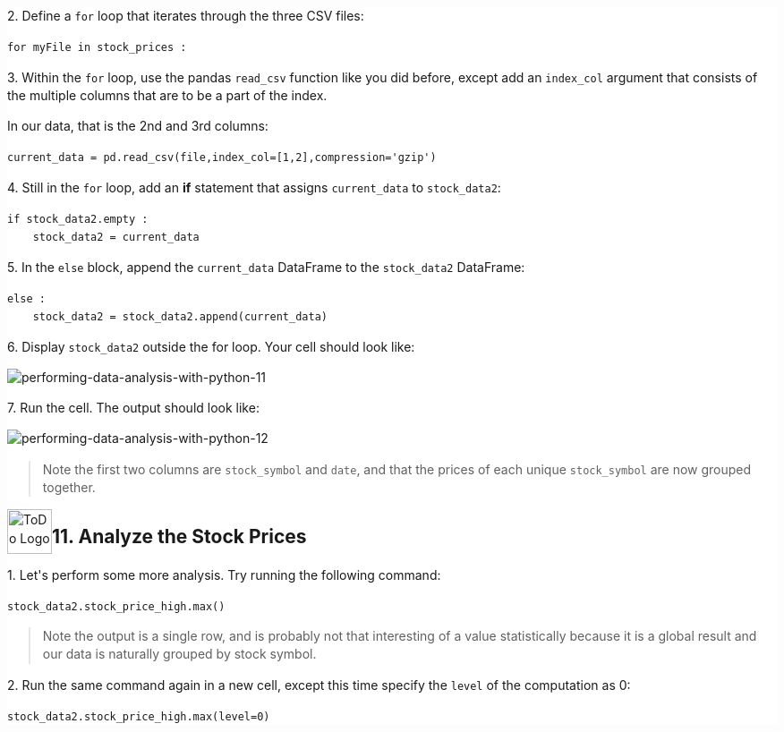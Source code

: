 2\.  Define a `for` loop that iterates through the three CSV files:

```
for myFile in stock_prices :
```

3\.  Within the `for` loop, use the pandas `read_csv` function like you did before, except add an `index_col` argument that consists of the multiple columns that are to be a part of the index.

In our data, that is the 2nd and 3rd columns:

```
current_data = pd.read_csv(file,index_col=[1,2],compression='gzip')
```

4\.  Still in the `for` loop, add an **if** statement that assigns `current_data` to `stock_data2`:

```
if stock_data2.empty : 
    stock_data2 = current_data
```

5\.  In the `else` block, append the `current_data` DataFrame to the `stock_data2` DataFrame:

```
else :
    stock_data2 = stock_data2.append(current_data)
```

6\.  Display `stock_data2` outside the for loop. Your cell should look like:

![performing-data-analysis-with-python-11](https://user-images.githubusercontent.com/21102559/40942857-5b3e94f8-681d-11e8-9fb1-657e803adc0f.png)

7\.  Run the cell. The output should look like:

![performing-data-analysis-with-python-12](https://user-images.githubusercontent.com/21102559/40942858-5b4d943a-681d-11e8-8963-fd6be89dd764.png)

> Note  the first two columns are `stock_symbol` and `date`, and that the prices of each unique `stock_symbol` are now grouped together.






<img src="https://user-images.githubusercontent.com/558905/40613898-7a6c70d6-624e-11e8-9178-7bde851ac7bd.png" align="left" width="50" height="50" title="ToDo Logo">
<h2>11. Analyze the Stock Prices</h2>

1\.  Let's perform some more analysis. Try running the following command:

```
stock_data2.stock_price_high.max()
```

> Note  the output is a single row, and is probably not that interesting of a value statistically because it is a global result and our data is naturally grouped by stock symbol.

2\.  Run the same command again in a new cell, except this time specify the `level` of the computation as 0:

```
stock_data2.stock_price_high.max(level=0) 
```
